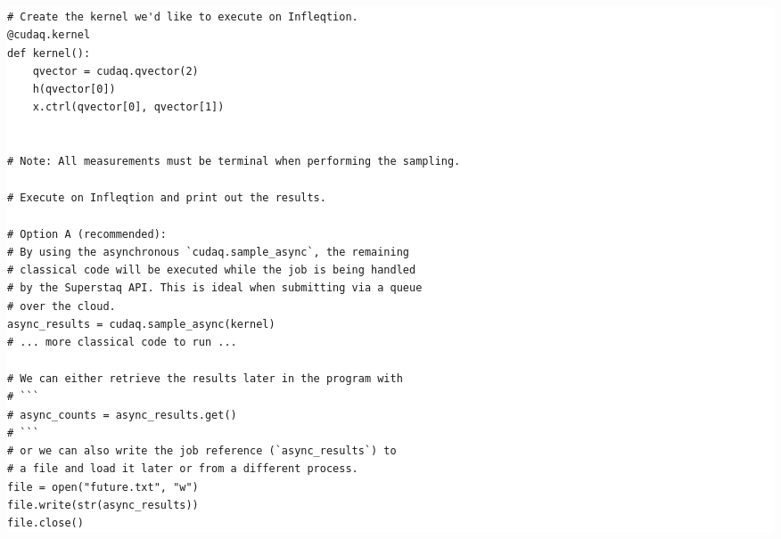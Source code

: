 
    # Create the kernel we'd like to execute on Infleqtion.
    @cudaq.kernel
    def kernel():
        qvector = cudaq.qvector(2)
        h(qvector[0])
        x.ctrl(qvector[0], qvector[1])


    # Note: All measurements must be terminal when performing the sampling.

    # Execute on Infleqtion and print out the results.

    # Option A (recommended):
    # By using the asynchronous `cudaq.sample_async`, the remaining
    # classical code will be executed while the job is being handled
    # by the Superstaq API. This is ideal when submitting via a queue
    # over the cloud.
    async_results = cudaq.sample_async(kernel)
    # ... more classical code to run ...

    # We can either retrieve the results later in the program with
    # ```
    # async_counts = async_results.get()
    # ```
    # or we can also write the job reference (`async_results`) to
    # a file and load it later or from a different process.
    file = open("future.txt", "w")
    file.write(str(async_results))
    file.close()
